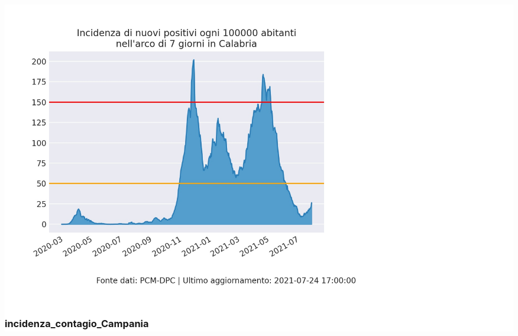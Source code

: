 <img src="graphs/epidemia/incidenza_contagio_Calabria.jpg" width="600" height="500"></img>
### incidenza_contagio_Campania